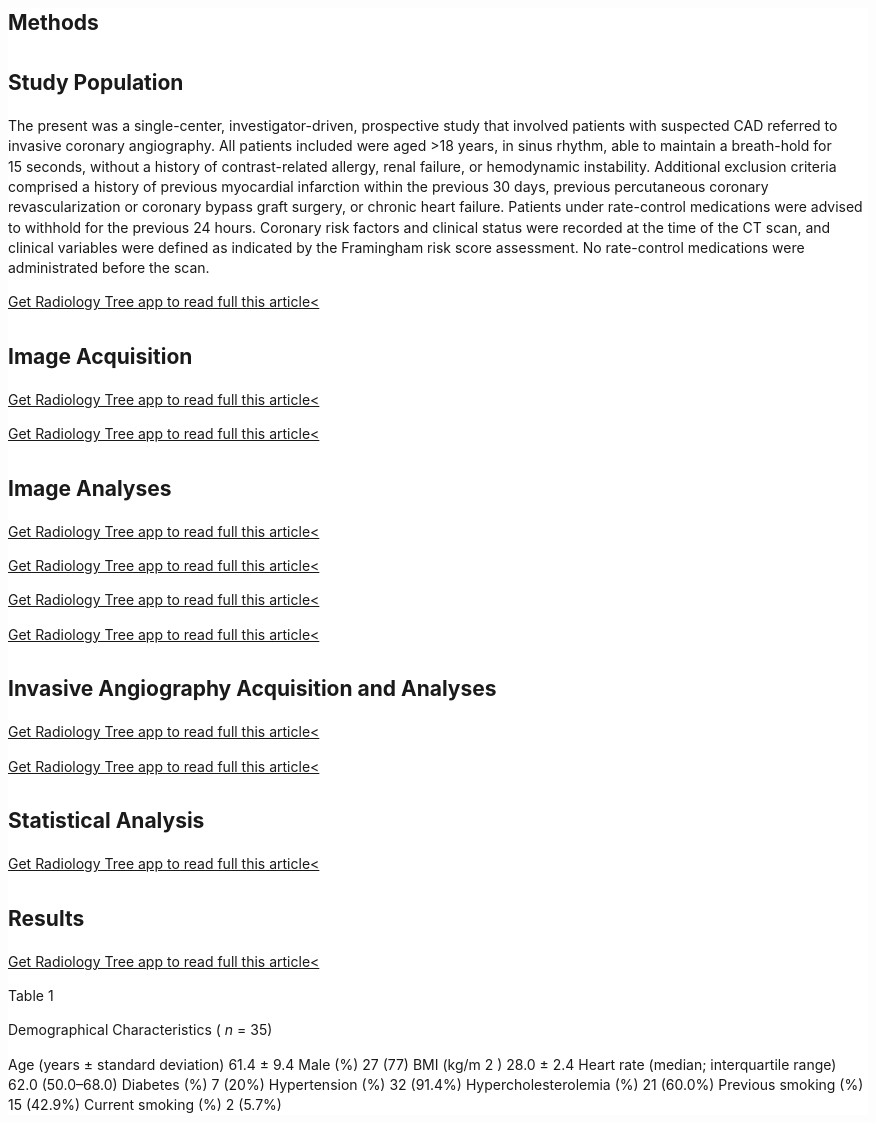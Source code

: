 ## Methods

## Study Population

The present was a single-center, investigator-driven, prospective study that involved patients with suspected CAD referred to invasive coronary angiography. All patients included were aged >18 years, in sinus rhythm, able to maintain a breath-hold for 15 seconds, without a history of contrast-related allergy, renal failure, or hemodynamic instability. Additional exclusion criteria comprised a history of previous myocardial infarction within the previous 30 days, previous percutaneous coronary revascularization or coronary bypass graft surgery, or chronic heart failure. Patients under rate-control medications were advised to withhold for the previous 24 hours. Coronary risk factors and clinical status were recorded at the time of the CT scan, and clinical variables were defined as indicated by the Framingham risk score assessment. No rate-control medications were administrated before the scan.

[Get Radiology Tree app to read full this article<](https://clinicalpub.com/app)

## Image Acquisition

[Get Radiology Tree app to read full this article<](https://clinicalpub.com/app)

[Get Radiology Tree app to read full this article<](https://clinicalpub.com/app)

## Image Analyses

[Get Radiology Tree app to read full this article<](https://clinicalpub.com/app)

[Get Radiology Tree app to read full this article<](https://clinicalpub.com/app)

[Get Radiology Tree app to read full this article<](https://clinicalpub.com/app)

[Get Radiology Tree app to read full this article<](https://clinicalpub.com/app)

## Invasive Angiography Acquisition and Analyses

[Get Radiology Tree app to read full this article<](https://clinicalpub.com/app)

[Get Radiology Tree app to read full this article<](https://clinicalpub.com/app)

## Statistical Analysis

[Get Radiology Tree app to read full this article<](https://clinicalpub.com/app)

## Results

[Get Radiology Tree app to read full this article<](https://clinicalpub.com/app)

Table 1


Demographical Characteristics ( _n_ = 35)


Age (years ± standard deviation) 61.4 ± 9.4 Male (%) 27 (77) BMI (kg/m  2  ) 28.0 ± 2.4 Heart rate (median; interquartile range) 62.0 (50.0–68.0) Diabetes (%) 7 (20%) Hypertension (%) 32 (91.4%) Hypercholesterolemia (%) 21 (60.0%) Previous smoking (%) 15 (42.9%) Current smoking (%) 2 (5.7%)
